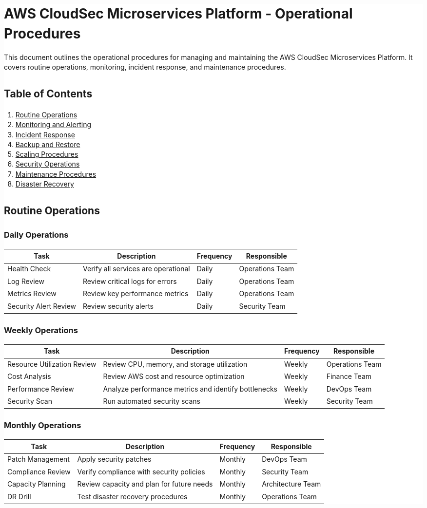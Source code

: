 # AWS CloudSec Microservices Platform - Operational Procedures

This document outlines the operational procedures for managing and maintaining the AWS CloudSec Microservices Platform. It covers routine operations, monitoring, incident response, and maintenance procedures.

## Table of Contents

1. [Routine Operations](#routine-operations)
2. [Monitoring and Alerting](#monitoring-and-alerting)
3. [Incident Response](#incident-response)
4. [Backup and Restore](#backup-and-restore)
5. [Scaling Procedures](#scaling-procedures)
6. [Security Operations](#security-operations)
7. [Maintenance Procedures](#maintenance-procedures)
8. [Disaster Recovery](#disaster-recovery)

## Routine Operations

### Daily Operations

| Task | Description | Frequency | Responsible |
|------|-------------|-----------|-------------|
| Health Check | Verify all services are operational | Daily | Operations Team |
| Log Review | Review critical logs for errors | Daily | Operations Team |
| Metrics Review | Review key performance metrics | Daily | Operations Team |
| Security Alert Review | Review security alerts | Daily | Security Team |

### Weekly Operations

| Task | Description | Frequency | Responsible |
|------|-------------|-----------|-------------|
| Resource Utilization Review | Review CPU, memory, and storage utilization | Weekly | Operations Team |
| Cost Analysis | Review AWS cost and resource optimization | Weekly | Finance Team |
| Performance Review | Analyze performance metrics and identify bottlenecks | Weekly | DevOps Team |
| Security Scan | Run automated security scans | Weekly | Security Team |

### Monthly Operations

| Task | Description | Frequency | Responsible |
|------|-------------|-----------|-------------|
| Patch Management | Apply security patches | Monthly | DevOps Team |
| Compliance Review | Verify compliance with security policies | Monthly | Security Team |
| Capacity Planning | Review capacity and plan for future needs | Monthly | Architecture Team |
| DR Drill | Test disaster recovery procedures | Monthly | Operations Team |
